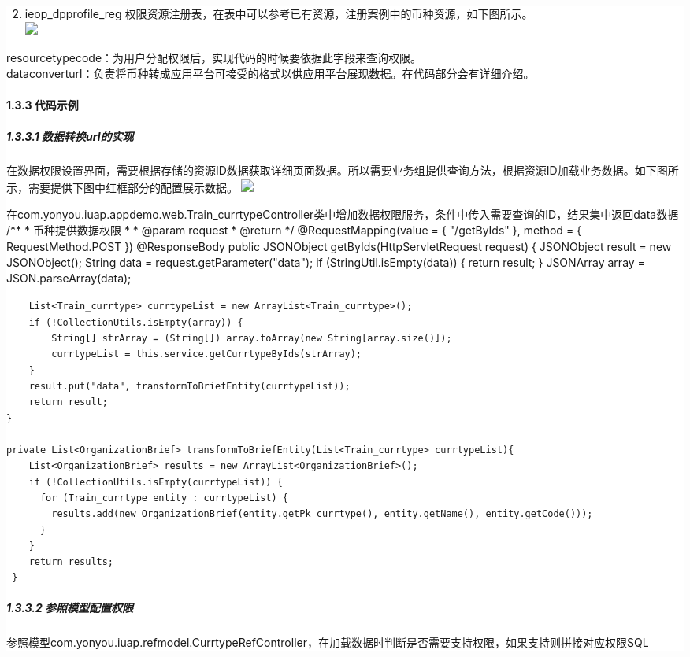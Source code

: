 2.	ieop_dpprofile_reg 权限资源注册表，在表中可以参考已有资源，注册案例中的币种资源，如下图所示。</br>
  ![](/articles/application/6--/images/03/image11.png)

resourcetypecode：为用户分配权限后，实现代码的时候要依据此字段来查询权限。</br>
dataconverturl：负责将币种转成应用平台可接受的格式以供应用平台展现数据。在代码部分会有详细介绍。

#### 1.3.3	 代码示例

##### 1.3.3.1	数据转换url的实现

在数据权限设置界面，需要根据存储的资源ID数据获取详细页面数据。所以需要业务组提供查询方法，根据资源ID加载业务数据。如下图所示，需要提供下图中红框部分的配置展示数据。
  ![](/articles/application/6--/images/03/image12.png) 

在com.yonyou.iuap.appdemo.web.Train_currtypeController类中增加数据权限服务，条件中传入需要查询的ID，结果集中返回data数据
	/**
	 * 币种提供数据权限
	 * 
	 * @param request
	 * @return
	 */
	@RequestMapping(value = { "/getByIds" }, method = { RequestMethod.POST })
	@ResponseBody
	public JSONObject getByIds(HttpServletRequest request) {
		JSONObject result = new JSONObject();
		String data = request.getParameter("data");
		if (StringUtil.isEmpty(data)) {
			return result;
		}
		JSONArray array = JSON.parseArray(data);

		List<Train_currtype> currtypeList = new ArrayList<Train_currtype>();
		if (!CollectionUtils.isEmpty(array)) {
			String[] strArray = (String[]) array.toArray(new String[array.size()]);
			currtypeList = this.service.getCurrtypeByIds(strArray);
		}
		result.put("data", transformToBriefEntity(currtypeList));
		return result;
	}
	
	private List<OrganizationBrief> transformToBriefEntity(List<Train_currtype> currtypeList){
	    List<OrganizationBrief> results = new ArrayList<OrganizationBrief>();
	    if (!CollectionUtils.isEmpty(currtypeList)) {
	      for (Train_currtype entity : currtypeList) {
	        results.add(new OrganizationBrief(entity.getPk_currtype(), entity.getName(), entity.getCode()));
	      }
	    }
	    return results;
	 }


##### 1.3.3.2	参照模型配置权限

参照模型com.yonyou.iuap.refmodel.CurrtypeRefController，在加载数据时判断是否需要支持权限，如果支持则拼接对应权限SQL
